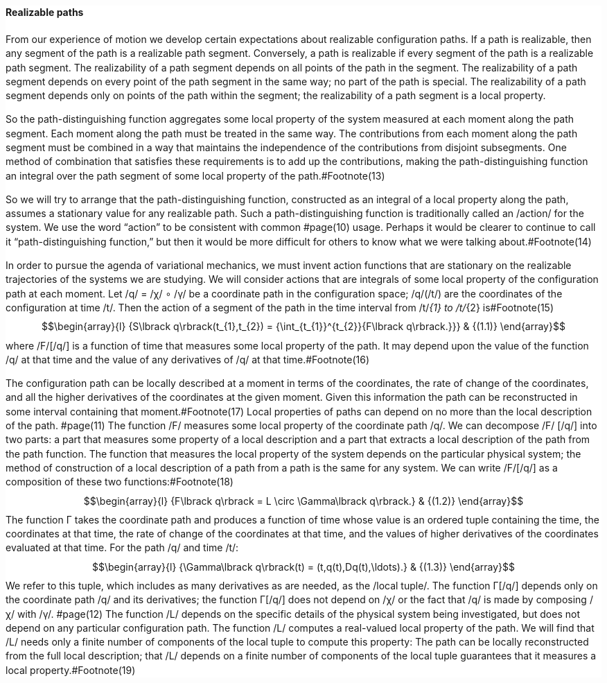 #### Realizable paths

From our experience of motion we develop certain expectations about realizable configuration paths. If a path is realizable, then any segment of the path is a realizable path segment. Conversely, a path is realizable if every segment of the path is a realizable path segment. The realizability of a path segment depends on all points of the path in the segment. The realizability of a path segment depends on every point of the path segment in the same way; no part of the path is special. The realizability of a path segment depends only on points of the path within the segment; the realizability of a path segment is a local property.

So the path-distinguishing function aggregates some local property of the system measured at each moment along the path segment. Each moment along the path must be treated in the same way. The contributions from each moment along the path segment must be combined in a way that maintains the independence of the contributions from disjoint subsegments. One method of combination that satisfies these requirements is to add up the contributions, making the path-distinguishing function an integral over the path segment of some local property of the path.#Footnote(13)

So we will try to arrange that the path-distinguishing function, constructed as an integral of a local property along the path, assumes a stationary value for any realizable path. Such a path-distinguishing function is traditionally called an /action/ for the system. We use the word “action” to be consistent with common
#page(10)
usage. Perhaps it would be clearer to continue to call it “path-distinguishing function,” but then it would be more difficult for others to know what we were talking about.#Footnote(14)

In order to pursue the agenda of variational mechanics, we must invent action functions that are stationary on the realizable trajectories of the systems we are studying. We will consider actions that are integrals of some local property of the configuration path at each moment. Let /q/ = /χ/ ∘ /γ/ be a coordinate path in the configuration space; /q/(/t/) are the coordinates of the configuration at time /t/. Then the action of a segment of the path in the time interval from /t/_{1} to /t/_{2} is#Footnote(15)
$$\begin{array}{l} {S\lbrack q\rbrack(t_{1},t_{2}) = {\int_{t_{1}}^{t_{2}}{F\lbrack q\rbrack.}}} & {(1.1)} \end{array}$$
where /F/[/q/] is a function of time that measures some local property of the path. It may depend upon the value of the function /q/ at that time and the value of any derivatives of /q/ at that time.#Footnote(16)

The configuration path can be locally described at a moment in terms of the coordinates, the rate of change of the coordinates, and all the higher derivatives of the coordinates at the given moment. Given this information the path can be reconstructed in some interval containing that moment.#Footnote(17) Local properties of paths can depend on no more than the local description of the path.
#page(11)
The function /F/ measures some local property of the coordinate path /q/. We can decompose /F/ [/q/] into two parts: a part that measures some property of a local description and a part that extracts a local description of the path from the path function. The function that measures the local property of the system depends on the particular physical system; the method of construction of a local description of a path from a path is the same for any system. We can write /F/[/q/] as a composition of these two functions:#Footnote(18)
$$\begin{array}{l} {F\lbrack q\rbrack = L \circ \Gamma\lbrack q\rbrack.} & {(1.2)} \end{array}$$
The function Γ takes the coordinate path and produces a function of time whose value is an ordered tuple containing the time, the coordinates at that time, the rate of change of the coordinates at that time, and the values of higher derivatives of the coordinates evaluated at that time. For the path /q/ and time /t/:
$$\begin{array}{l} {\Gamma\lbrack q\rbrack(t) = (t,q(t),Dq(t),\ldots).} & {(1.3)} \end{array}$$
We refer to this tuple, which includes as many derivatives as are needed, as the /local tuple/. The function Γ[/q/] depends only on the coordinate path /q/ and its derivatives; the function Γ[/q/] does not depend on /χ/ or the fact that /q/ is made by composing /χ/ with /γ/.
#page(12)
The function /L/ depends on the specific details of the physical system being investigated, but does not depend on any particular configuration path. The function /L/ computes a real-valued local property of the path. We will find that /L/ needs only a finite number of components of the local tuple to compute this property: The path can be locally reconstructed from the full local description; that /L/ depends on a finite number of components of the local tuple guarantees that it measures a local property.#Footnote(19)
